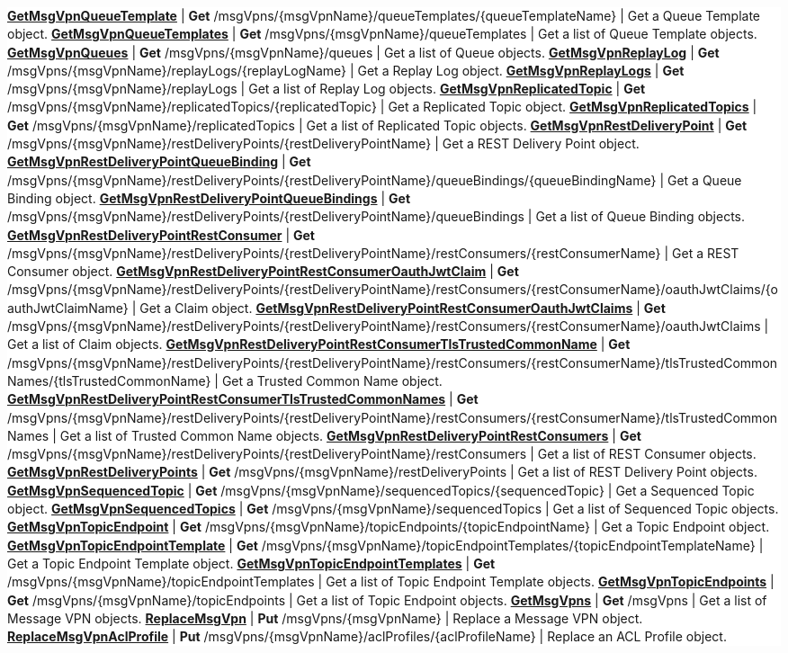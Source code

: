 [**GetMsgVpnQueueTemplate**](MsgVpnApi.md#GetMsgVpnQueueTemplate) | **Get** /msgVpns/{msgVpnName}/queueTemplates/{queueTemplateName} | Get a Queue Template object.
[**GetMsgVpnQueueTemplates**](MsgVpnApi.md#GetMsgVpnQueueTemplates) | **Get** /msgVpns/{msgVpnName}/queueTemplates | Get a list of Queue Template objects.
[**GetMsgVpnQueues**](MsgVpnApi.md#GetMsgVpnQueues) | **Get** /msgVpns/{msgVpnName}/queues | Get a list of Queue objects.
[**GetMsgVpnReplayLog**](MsgVpnApi.md#GetMsgVpnReplayLog) | **Get** /msgVpns/{msgVpnName}/replayLogs/{replayLogName} | Get a Replay Log object.
[**GetMsgVpnReplayLogs**](MsgVpnApi.md#GetMsgVpnReplayLogs) | **Get** /msgVpns/{msgVpnName}/replayLogs | Get a list of Replay Log objects.
[**GetMsgVpnReplicatedTopic**](MsgVpnApi.md#GetMsgVpnReplicatedTopic) | **Get** /msgVpns/{msgVpnName}/replicatedTopics/{replicatedTopic} | Get a Replicated Topic object.
[**GetMsgVpnReplicatedTopics**](MsgVpnApi.md#GetMsgVpnReplicatedTopics) | **Get** /msgVpns/{msgVpnName}/replicatedTopics | Get a list of Replicated Topic objects.
[**GetMsgVpnRestDeliveryPoint**](MsgVpnApi.md#GetMsgVpnRestDeliveryPoint) | **Get** /msgVpns/{msgVpnName}/restDeliveryPoints/{restDeliveryPointName} | Get a REST Delivery Point object.
[**GetMsgVpnRestDeliveryPointQueueBinding**](MsgVpnApi.md#GetMsgVpnRestDeliveryPointQueueBinding) | **Get** /msgVpns/{msgVpnName}/restDeliveryPoints/{restDeliveryPointName}/queueBindings/{queueBindingName} | Get a Queue Binding object.
[**GetMsgVpnRestDeliveryPointQueueBindings**](MsgVpnApi.md#GetMsgVpnRestDeliveryPointQueueBindings) | **Get** /msgVpns/{msgVpnName}/restDeliveryPoints/{restDeliveryPointName}/queueBindings | Get a list of Queue Binding objects.
[**GetMsgVpnRestDeliveryPointRestConsumer**](MsgVpnApi.md#GetMsgVpnRestDeliveryPointRestConsumer) | **Get** /msgVpns/{msgVpnName}/restDeliveryPoints/{restDeliveryPointName}/restConsumers/{restConsumerName} | Get a REST Consumer object.
[**GetMsgVpnRestDeliveryPointRestConsumerOauthJwtClaim**](MsgVpnApi.md#GetMsgVpnRestDeliveryPointRestConsumerOauthJwtClaim) | **Get** /msgVpns/{msgVpnName}/restDeliveryPoints/{restDeliveryPointName}/restConsumers/{restConsumerName}/oauthJwtClaims/{oauthJwtClaimName} | Get a Claim object.
[**GetMsgVpnRestDeliveryPointRestConsumerOauthJwtClaims**](MsgVpnApi.md#GetMsgVpnRestDeliveryPointRestConsumerOauthJwtClaims) | **Get** /msgVpns/{msgVpnName}/restDeliveryPoints/{restDeliveryPointName}/restConsumers/{restConsumerName}/oauthJwtClaims | Get a list of Claim objects.
[**GetMsgVpnRestDeliveryPointRestConsumerTlsTrustedCommonName**](MsgVpnApi.md#GetMsgVpnRestDeliveryPointRestConsumerTlsTrustedCommonName) | **Get** /msgVpns/{msgVpnName}/restDeliveryPoints/{restDeliveryPointName}/restConsumers/{restConsumerName}/tlsTrustedCommonNames/{tlsTrustedCommonName} | Get a Trusted Common Name object.
[**GetMsgVpnRestDeliveryPointRestConsumerTlsTrustedCommonNames**](MsgVpnApi.md#GetMsgVpnRestDeliveryPointRestConsumerTlsTrustedCommonNames) | **Get** /msgVpns/{msgVpnName}/restDeliveryPoints/{restDeliveryPointName}/restConsumers/{restConsumerName}/tlsTrustedCommonNames | Get a list of Trusted Common Name objects.
[**GetMsgVpnRestDeliveryPointRestConsumers**](MsgVpnApi.md#GetMsgVpnRestDeliveryPointRestConsumers) | **Get** /msgVpns/{msgVpnName}/restDeliveryPoints/{restDeliveryPointName}/restConsumers | Get a list of REST Consumer objects.
[**GetMsgVpnRestDeliveryPoints**](MsgVpnApi.md#GetMsgVpnRestDeliveryPoints) | **Get** /msgVpns/{msgVpnName}/restDeliveryPoints | Get a list of REST Delivery Point objects.
[**GetMsgVpnSequencedTopic**](MsgVpnApi.md#GetMsgVpnSequencedTopic) | **Get** /msgVpns/{msgVpnName}/sequencedTopics/{sequencedTopic} | Get a Sequenced Topic object.
[**GetMsgVpnSequencedTopics**](MsgVpnApi.md#GetMsgVpnSequencedTopics) | **Get** /msgVpns/{msgVpnName}/sequencedTopics | Get a list of Sequenced Topic objects.
[**GetMsgVpnTopicEndpoint**](MsgVpnApi.md#GetMsgVpnTopicEndpoint) | **Get** /msgVpns/{msgVpnName}/topicEndpoints/{topicEndpointName} | Get a Topic Endpoint object.
[**GetMsgVpnTopicEndpointTemplate**](MsgVpnApi.md#GetMsgVpnTopicEndpointTemplate) | **Get** /msgVpns/{msgVpnName}/topicEndpointTemplates/{topicEndpointTemplateName} | Get a Topic Endpoint Template object.
[**GetMsgVpnTopicEndpointTemplates**](MsgVpnApi.md#GetMsgVpnTopicEndpointTemplates) | **Get** /msgVpns/{msgVpnName}/topicEndpointTemplates | Get a list of Topic Endpoint Template objects.
[**GetMsgVpnTopicEndpoints**](MsgVpnApi.md#GetMsgVpnTopicEndpoints) | **Get** /msgVpns/{msgVpnName}/topicEndpoints | Get a list of Topic Endpoint objects.
[**GetMsgVpns**](MsgVpnApi.md#GetMsgVpns) | **Get** /msgVpns | Get a list of Message VPN objects.
[**ReplaceMsgVpn**](MsgVpnApi.md#ReplaceMsgVpn) | **Put** /msgVpns/{msgVpnName} | Replace a Message VPN object.
[**ReplaceMsgVpnAclProfile**](MsgVpnApi.md#ReplaceMsgVpnAclProfile) | **Put** /msgVpns/{msgVpnName}/aclProfiles/{aclProfileName} | Replace an ACL Profile object.